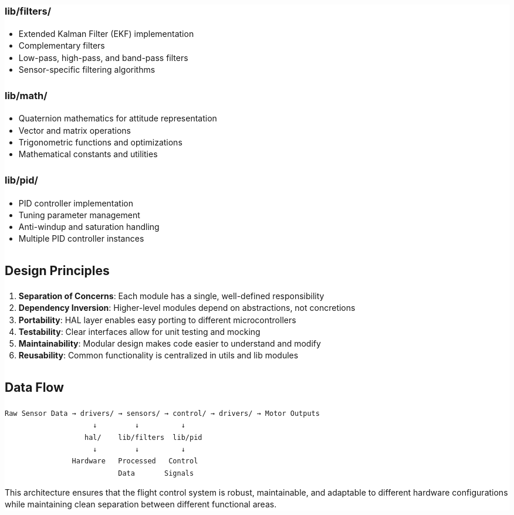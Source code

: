 ### lib/filters/

- Extended Kalman Filter (EKF) implementation
- Complementary filters
- Low-pass, high-pass, and band-pass filters
- Sensor-specific filtering algorithms

### lib/math/

- Quaternion mathematics for attitude representation
- Vector and matrix operations
- Trigonometric functions and optimizations
- Mathematical constants and utilities

### lib/pid/

- PID controller implementation
- Tuning parameter management
- Anti-windup and saturation handling
- Multiple PID controller instances

## Design Principles

1. **Separation of Concerns**: Each module has a single, well-defined responsibility
2. **Dependency Inversion**: Higher-level modules depend on abstractions, not concretions
3. **Portability**: HAL layer enables easy porting to different microcontrollers
4. **Testability**: Clear interfaces allow for unit testing and mocking
5. **Maintainability**: Modular design makes code easier to understand and modify
6. **Reusability**: Common functionality is centralized in utils and lib modules

## Data Flow

```
Raw Sensor Data → drivers/ → sensors/ → control/ → drivers/ → Motor Outputs
                     ↓         ↓          ↓
                   hal/    lib/filters  lib/pid
                     ↓         ↓          ↓
                Hardware   Processed   Control
                           Data       Signals
```

This architecture ensures that the flight control system is robust, maintainable, and adaptable to different hardware configurations while maintaining clean separation between different functional areas.
